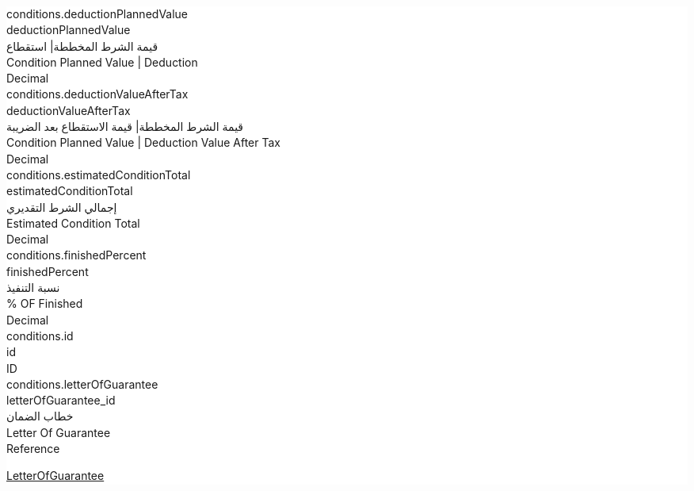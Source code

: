 </div>

<div class="row searchable" id="conditions.deductionPlannedValue">
<div class="cell" data-label="Property">conditions.deductionPlannedValue</div>
<div class="cell" data-label="Column">deductionPlannedValue</div>
<div class="cell" data-label="Arabic">قيمة الشرط المخططة| استقطاع</div>
<div class="cell" data-label="English">Condition Planned Value | Deduction</div>
<div class="cell" data-label="Type">Decimal</div>

</div>

<div class="row searchable" id="conditions.deductionValueAfterTax">
<div class="cell" data-label="Property">conditions.deductionValueAfterTax</div>
<div class="cell" data-label="Column">deductionValueAfterTax</div>
<div class="cell" data-label="Arabic">قيمة الشرط المخططة| قيمة الاستقطاع بعد الضريبة</div>
<div class="cell" data-label="English">Condition Planned Value | Deduction Value After Tax</div>
<div class="cell" data-label="Type">Decimal</div>

</div>

<div class="row searchable" id="conditions.estimatedConditionTotal">
<div class="cell" data-label="Property">conditions.estimatedConditionTotal</div>
<div class="cell" data-label="Column">estimatedConditionTotal</div>
<div class="cell" data-label="Arabic">إجمالي الشرط التقديري</div>
<div class="cell" data-label="English">Estimated Condition Total</div>
<div class="cell" data-label="Type">Decimal</div>

</div>

<div class="row searchable" id="conditions.finishedPercent">
<div class="cell" data-label="Property">conditions.finishedPercent</div>
<div class="cell" data-label="Column">finishedPercent</div>
<div class="cell" data-label="Arabic">نسبة التنفيذ</div>
<div class="cell" data-label="English">% OF Finished</div>
<div class="cell" data-label="Type">Decimal</div>

</div>

<div class="row searchable" id="conditions.id">
<div class="cell" data-label="Property">conditions.id</div>
<div class="cell" data-label="Column">id</div>
<div class="cell" data-label="Arabic"></div>
<div class="cell" data-label="English"></div>
<div class="cell" data-label="Type">ID</div>

</div>

<div class="row searchable" id="conditions.letterOfGuarantee">
<div class="cell" data-label="Property">conditions.letterOfGuarantee</div>
<div class="cell" data-label="Column">letterOfGuarantee_id</div>
<div class="cell" data-label="Arabic">خطاب الضمان</div>
<div class="cell" data-label="English">Letter Of Guarantee</div>
<div class="cell" data-label="Type">Reference</div>
<div class="cell" data-label="Foreign Table">

 [LetterOfGuarantee](/modules/accounting-lgt/LetterOfGuarantee.md) 
</div>
</div>
